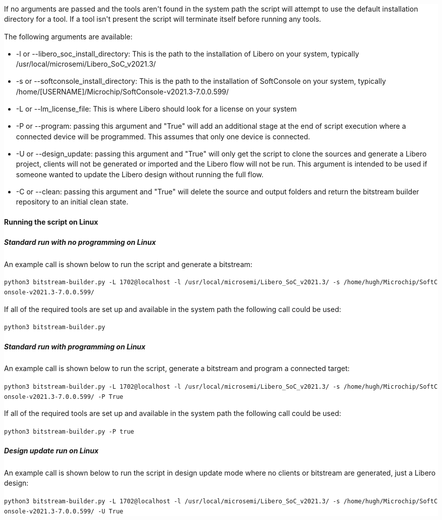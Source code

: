 If no arguments are passed and the tools aren't found in the system path the script will attempt to use the default installation directory for a tool. If a tool isn't present the script will terminate itself before running any tools.

The following arguments are available:

* -l or --libero_soc_install_directory: This is the path to the installation of Libero on your system, typically /usr/local/microsemi/Libero_SoC_v2021.3/

* -s or --softconsole_install_directory: This is the path to the installation of SoftConsole on your system, typically /home/[USERNAME]/Microchip/SoftConsole-v2021.3-7.0.0.599/

* -L or --lm_license_file: This is where Libero should look for a license on your system

* -P or --program: passing this argument and "True" will add an additional stage at the end of script execution where a connected device will be programmed. This assumes that only one device is connected.

* -U or --design_update: passing this argument and "True" will only get the script to clone the sources and generate a Libero project, clients will not be generated or imported and the Libero flow will not be run. This argument is intended to be used if someone wanted to update the Libero design without running the full flow.

* -C or --clean: passing this argument and "True" will delete the source and output folders and return the bitstream builder repository to an initial clean state.

#### Running the script on Linux

##### Standard run with no programming on Linux

An example call is shown below to run the script and generate a bitstream:

    python3 bitstream-builder.py -L 1702@localhost -l /usr/local/microsemi/Libero_SoC_v2021.3/ -s /home/hugh/Microchip/SoftConsole-v2021.3-7.0.0.599/

If all of the required tools are set up and available in the system path the following call could be used:

    python3 bitstream-builder.py

##### Standard run with programming on Linux

An example call is shown below to run the script, generate a bitstream and program a connected target:

    python3 bitstream-builder.py -L 1702@localhost -l /usr/local/microsemi/Libero_SoC_v2021.3/ -s /home/hugh/Microchip/SoftConsole-v2021.3-7.0.0.599/ -P True

If all of the required tools are set up and available in the system path the following call could be used:

    python3 bitstream-builder.py -P true

##### Design update run on Linux

An example call is shown below to run the script in design update mode where no clients or bitstream are generated, just a Libero design:

    python3 bitstream-builder.py -L 1702@localhost -l /usr/local/microsemi/Libero_SoC_v2021.3/ -s /home/hugh/Microchip/SoftConsole-v2021.3-7.0.0.599/ -U True
